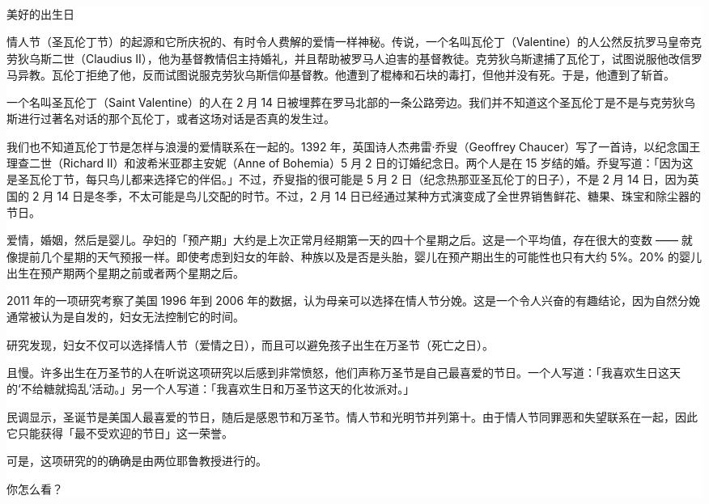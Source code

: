 美好的出生日

情人节（圣瓦伦丁节）的起源和它所庆祝的、有时令人费解的爱情一样神秘。传说，一个名叫瓦伦丁（Valentine）的人公然反抗罗马皇帝克劳狄乌斯二世（Claudius II），他为基督教情侣主持婚礼，并且帮助被罗马人迫害的基督教徒。克劳狄乌斯逮捕了瓦伦丁，试图说服他改信罗马异教。瓦伦丁拒绝了他，反而试图说服克劳狄乌斯信仰基督教。他遭到了棍棒和石块的毒打，但他并没有死。于是，他遭到了斩首。

一个名叫圣瓦伦丁（Saint Valentine）的人在 2 月 14 日被埋葬在罗马北部的一条公路旁边。我们并不知道这个圣瓦伦丁是不是与克劳狄乌斯进行过著名对话的那个瓦伦丁，或者这场对话是否真的发生过。

我们也不知道瓦伦丁节是怎样与浪漫的爱情联系在一起的。1392 年，英国诗人杰弗雷·乔叟（Geoffrey Chaucer）写了一首诗，以纪念国王理查二世（Richard II）和波希米亚郡主安妮（Anne of Bohemia）5 月 2 日的订婚纪念日。两个人是在 15 岁结的婚。乔叟写道：「因为这是圣瓦伦丁节，每只鸟儿都来选择它的伴侣。」不过，乔叟指的很可能是 5 月 2 日（纪念热那亚圣瓦伦丁的日子），不是 2 月 14 日，因为英国的 2 月 14 日是冬季，不太可能是鸟儿交配的时节。不过，2 月 14 日已经通过某种方式演变成了全世界销售鲜花、糖果、珠宝和除尘器的节日。

爱情，婚姻，然后是婴儿。孕妇的「预产期」大约是上次正常月经期第一天的四十个星期之后。这是一个平均值，存在很大的变数 —— 就像提前几个星期的天气预报一样。即使考虑到妇女的年龄、种族以及是否是头胎，婴儿在预产期出生的可能性也只有大约 5%。20% 的婴儿出生在预产期两个星期之前或者两个星期之后。

2011 年的一项研究考察了美国 1996 年到 2006 年的数据，认为母亲可以选择在情人节分娩。这是一个令人兴奋的有趣结论，因为自然分娩通常被认为是自发的，妇女无法控制它的时间。

研究发现，妇女不仅可以选择情人节（爱情之日），而且可以避免孩子出生在万圣节（死亡之日）。

且慢。许多出生在万圣节的人在听说这项研究以后感到非常愤怒，他们声称万圣节是自己最喜爱的节日。一个人写道：「我喜欢生日这天的‘不给糖就捣乱’活动。」另一个人写道：「我喜欢生日和万圣节这天的化妆派对。」

民调显示，圣诞节是美国人最喜爱的节日，随后是感恩节和万圣节。情人节和光明节并列第十。由于情人节同罪恶和失望联系在一起，因此它只能获得「最不受欢迎的节日」这一荣誉。

可是，这项研究的的确确是由两位耶鲁教授进行的。

你怎么看？